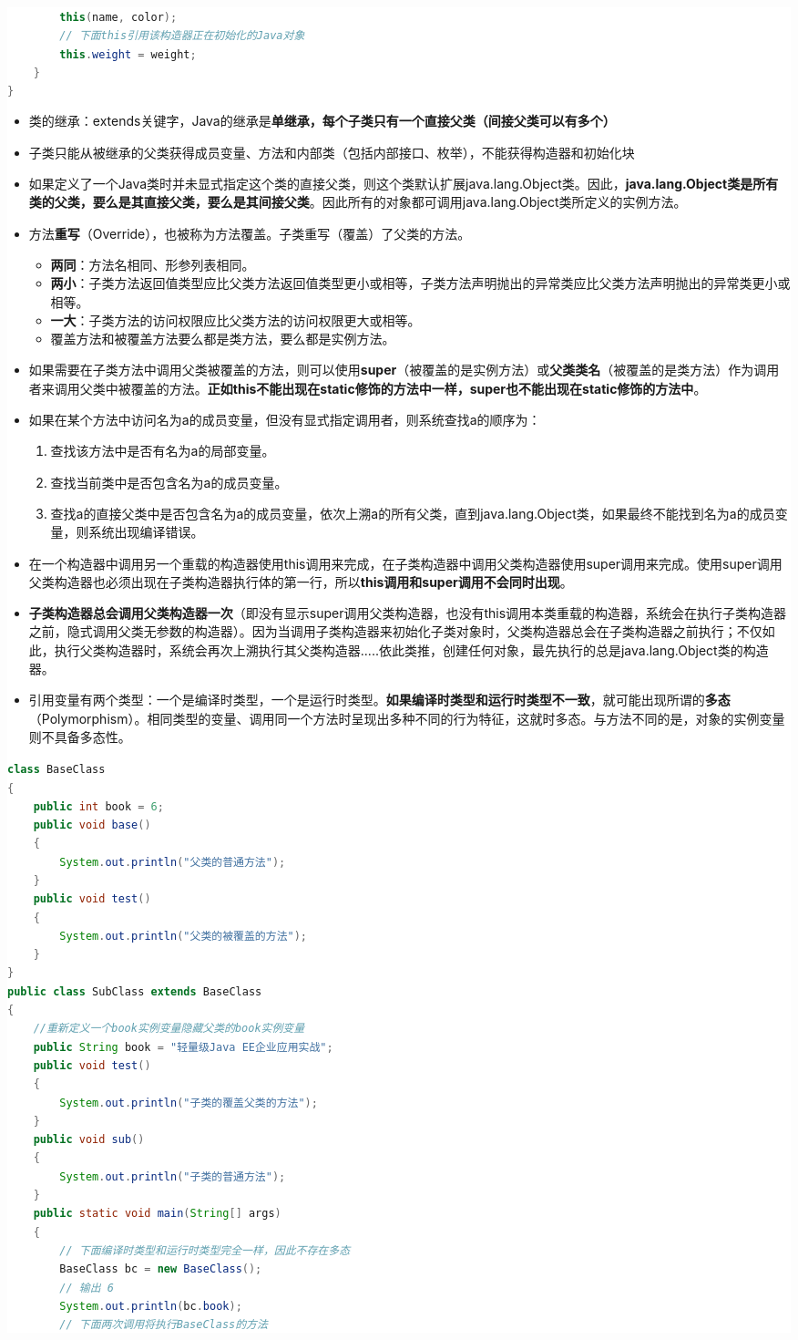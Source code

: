 ```java
		this(name, color);
		// 下面this引用该构造器正在初始化的Java对象
		this.weight = weight;
	}
}
```

* 类的继承：extends关键字，Java的继承是**单继承，每个子类只有一个直接父类（间接父类可以有多个）**
* 子类只能从被继承的父类获得成员变量、方法和内部类（包括内部接口、枚举），不能获得构造器和初始化块
* 如果定义了一个Java类时并未显式指定这个类的直接父类，则这个类默认扩展java.lang.Object类。因此，**java.lang.Object类是所有类的父类，要么是其直接父类，要么是其间接父类**。因此所有的对象都可调用java.lang.Object类所定义的实例方法。
* 方法**重写**（Override），也被称为方法覆盖。子类重写（覆盖）了父类的方法。

  * **两同**：方法名相同、形参列表相同。
  * **两小**：子类方法返回值类型应比父类方法返回值类型更小或相等，子类方法声明抛出的异常类应比父类方法声明抛出的异常类更小或相等。
  * **一大**：子类方法的访问权限应比父类方法的访问权限更大或相等。
  * 覆盖方法和被覆盖方法要么都是类方法，要么都是实例方法。
* 如果需要在子类方法中调用父类被覆盖的方法，则可以使用**super**（被覆盖的是实例方法）或**父类类名**（被覆盖的是类方法）作为调用者来调用父类中被覆盖的方法。**正如this不能出现在static修饰的方法中一样，super也不能出现在static修饰的方法中**。
* 如果在某个方法中访问名为a的成员变量，但没有显式指定调用者，则系统查找a的顺序为：

  1. 查找该方法中是否有名为a的局部变量。

  2. 查找当前类中是否包含名为a的成员变量。

  3. 查找a的直接父类中是否包含名为a的成员变量，依次上溯a的所有父类，直到java.lang.Object类，如果最终不能找到名为a的成员变量，则系统出现编译错误。
* 在一个构造器中调用另一个重载的构造器使用this调用来完成，在子类构造器中调用父类构造器使用super调用来完成。使用super调用父类构造器也必须出现在子类构造器执行体的第一行，所以**this调用和super调用不会同时出现**。
* **子类构造器总会调用父类构造器一次**（即没有显示super调用父类构造器，也没有this调用本类重载的构造器，系统会在执行子类构造器之前，隐式调用父类无参数的构造器）。因为当调用子类构造器来初始化子类对象时，父类构造器总会在子类构造器之前执行；不仅如此，执行父类构造器时，系统会再次上溯执行其父类构造器.....依此类推，创建任何对象，最先执行的总是java.lang.Object类的构造器。
* 引用变量有两个类型：一个是编译时类型，一个是运行时类型。**如果编译时类型和运行时类型不一致**，就可能出现所谓的**多态**（Polymorphism）。相同类型的变量、调用同一个方法时呈现出多种不同的行为特征，这就时多态。与方法不同的是，对象的实例变量则不具备多态性。
```java
class BaseClass
{
	public int book = 6;
	public void base()
	{
		System.out.println("父类的普通方法");
	}
	public void test()
	{
		System.out.println("父类的被覆盖的方法");
	}
}
public class SubClass extends BaseClass
{
	//重新定义一个book实例变量隐藏父类的book实例变量
	public String book = "轻量级Java EE企业应用实战";
	public void test()
	{
		System.out.println("子类的覆盖父类的方法");
	}
	public void sub()
	{
		System.out.println("子类的普通方法");
	}
	public static void main(String[] args)
	{
		// 下面编译时类型和运行时类型完全一样，因此不存在多态
		BaseClass bc = new BaseClass();
		// 输出 6
		System.out.println(bc.book);
		// 下面两次调用将执行BaseClass的方法
```